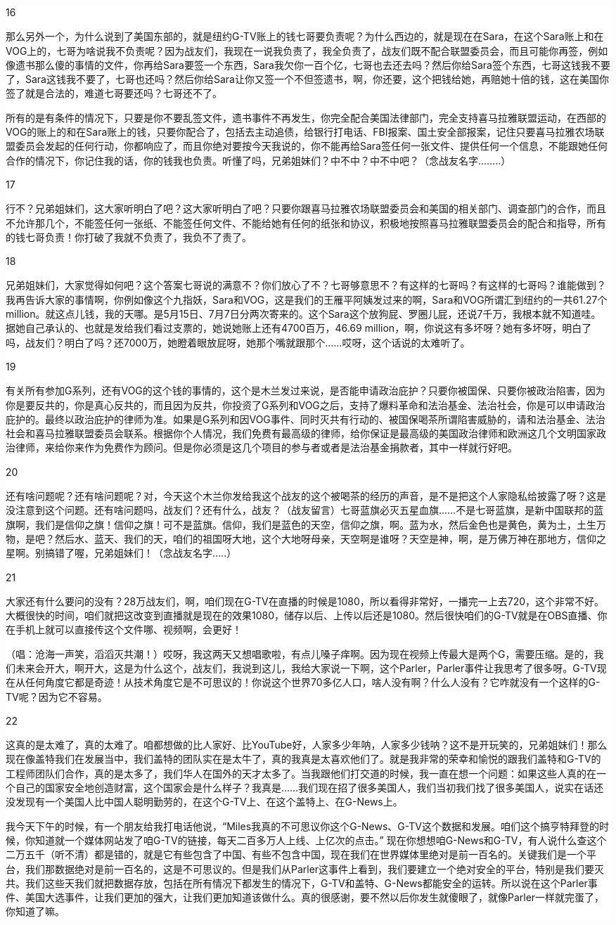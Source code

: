 
16

那么另外一个，为什么说到了美国东部的，就是纽约G-TV账上的钱七哥要负责呢？为什么西边的，就是现在在Sara，在这个Sara账上和在VOG上的，七哥为啥说我不负责呢？因为战友们，我现在一说我负责了，我全负责了，战友们既不配合联盟委员会，而且可能你再签，例如像遗书那么傻的事情的文件，你再给Sara要签一个东西，Sara我欠你一百个亿，七哥也去还去吗？然后你给Sara签个东西，七哥这钱我不要了，Sara这钱我不要了，七哥也还吗？然后你给Sara让你又签一个不但签遗书，啊，你还要，这个把钱给她，再赔她十倍的钱，这在美国你签了就是合法的，难道七哥要还吗？七哥还不了。


所有的是有条件的情况下，只要是你不要乱签文件，遗书事件不再发生，你完全配合美国法律部门，完全支持喜马拉雅联盟运动，在西部的VOG的账上的和在Sara账上的钱，只要你配合了，包括去主动追债，给银行打电话、FBI报案、国土安全部报案，记住只要喜马拉雅农场联盟委员会发起的任何行动，你都响应了，而且你绝对要按今天我说的，你不能再给Sara签任何一张文件、提供任何一个信息，不能跟她任何合作的情况下，你记住我的话，你的钱我也负责。听懂了吗，兄弟姐妹们？中不中？中不中吧？（念战友名字……..）


17

行不？兄弟姐妹们，这大家听明白了吧？这大家听明白了吧？只要你跟喜马拉雅农场联盟委员会和美国的相关部门、调查部门的合作，而且不允许那几个，不能签任何一张纸、不能签任何文件、不能给她有任何的纸张和协议，积极地按照喜马拉雅联盟委员会的配合和指导，所有的钱七哥负责！你打破了我就不负责了，我负不了责了。


18

兄弟姐妹们，大家觉得如何吧？这个答案七哥说的满意不？你们放心了不？七哥够意思不？有这样的七哥吗？有这样的七哥吗？谁能做到？我再告诉大家的事情啊，你例如像这个九指妖，Sara和VOG，这是我们的王雁平阿姨发过来的啊，Sara和VOG所谓汇到纽约的一共61.27个million。就这点儿钱，我的天哪。是5月15日、7月7日分两次寄来的。这个Sara这个放狗屁、罗圈儿屁，还说7千万，我根本就不知道哇。据她自己承认的、也就是发给我们看过支票的，她说她账上还有4700百万，46.69 million，啊，你说这有多坏呀？她有多坏呀，明白了吗，战友们？明白了吗？还7000万，她瞪着眼放屁呀，她那个嘴就跟那个……哎呀，这个话说的太难听了。


19

有关所有参加G系列，还有VOG的这个钱的事情的，这个是木兰发过来说，是否能申请政治庇护？只要你被国保、只要你被政治陷害，因为你是要反共的，你是真心反共的，而且因为反共，你投资了G系列和VOG之后，支持了爆料革命和法治基金、法治社会，你是可以申请政治庇护的。最终以政治庇护的律师为准。如果是G系列和因VOG事件、同时灭共有行动的、被国保喝茶所谓陷害威胁的，请和法治基金、法治社会和喜马拉雅联盟委员会联系。根据你个人情况，我们免费有最高级的律师，给你保证是最高级的美国政治律师和欧洲这几个文明国家政治律师，来给你来作为免费作为顾问。但是你必须是这几个项目的参与者或者是法治基金捐款者，其中一样就行好吧。


20

还有啥问题呢？还有啥问题呢？对，今天这个木兰你发给我这个战友的这个被喝茶的经历的声音，是不是把这个人家隐私给披露了呀？这是没注意到这个问题。还有啥问题吗，战友们？还有什么，战友？（战友留言）七哥蓝旗必灭五星血旗……不是七哥蓝旗，是新中国联邦的蓝旗啊，我们是信仰之旗！信仰之旗！可不是蓝旗。信仰，我们是蓝色的天空，信仰之旗，啊。蓝为水，然后金色也是黄色，黄为土，土生万物，是吧？然后水、蓝天、我们的天，咱们的祖国呀大地，这个大地呀母亲，天空啊是谁呀？天空是神，啊，是万佛万神在那地方，信仰之星啊。别搞错了喔，兄弟姐妹们！（念战友名字…..）


21

大家还有什么要问的没有？28万战友们，啊，咱们现在G-TV在直播的时候是1080，所以看得非常好，一播完一上去720，这个非常不好。大概很快的时间，咱们就把这改变到直播就是现在的效果1080，储存以后、上传以后还是1080。然后很快咱们的G-TV就是在OBS直播、你在手机上就可以直接传这个文件哪、视频啊，会更好！


（唱：沧海一声笑，滔滔灭共潮！）哎呀，我这两天又想唱歌啦，有点儿嗓子痒啊。因为现在视频上传最大是两个G，需要压缩。是的，我们未来会开大，啊开大，这是为什么这个，战友们，我说到这儿，我给大家说一下啊，这个Parler，Parler事件让我思考了很多呀。G-TV现在从任何角度它都是奇迹！从技术角度它是不可思议的！你说这个世界70多亿人口，啥人没有啊？什么人没有？它咋就没有一个这样的G-TV呢？因为它不容易。


22

这真的是太难了，真的太难了。咱都想做的比人家好、比YouTube好，人家多少年呐，人家多少钱呐？这不是开玩笑的，兄弟姐妹们！那么现在像盖特我们在发展当中，我们盖特的团队实在是太牛了，真的我真是太喜欢他们了。就是我非常的荣幸和愉悦的跟我们盖特和G-TV的工程师团队们合作，真的是太多了，我们华人在国外的天才太多了。当我跟他们打交道的时候，我一直在想一个问题：如果这些人真的在一个自己的国家安全地创造财富，这个国家会是什么样子？我真是……我们现在招了很多美国人，我们当初我们找了很多美国人，说实在话还没发现有一个美国人比中国人聪明勤劳的，在这个G-TV上、在这个盖特上、在G-News上。


我今天下午的时候，有一个朋友给我打电话他说，“Miles我真的不可思议你这个G-News、G-TV这个数据和发展。咱们这个搞亨特拜登的时候，你知道就一个媒体网站发了咱G-TV的链接，每天二百多万人上线、上亿次的点击。” 现在你想想咱G-News和G-TV，有人说什么查这个二万五千（听不清）都是错的，就是它有些包含了中国、有些不包含中国，现在我们在世界媒体里绝对是前一百名的。关键我们是一个平台，我们那数据绝对是前一百名的，这是不可思议的。但是我们从Parler这事件上看到，我们要建立一个绝对安全的平台，特别是我们要灭共。我们这些天我们就把数据存放，包括在所有情况下都发生的情况下，G-TV和盖特、G-News都能安全的运转。所以说在这个Parler事件、美国大选事件，让我们更加的强大，让我们更加知道该做什么。真的很感谢，要不然以后你发生就傻眼了，就像Parler一样就完蛋了，你知道了嘛。
